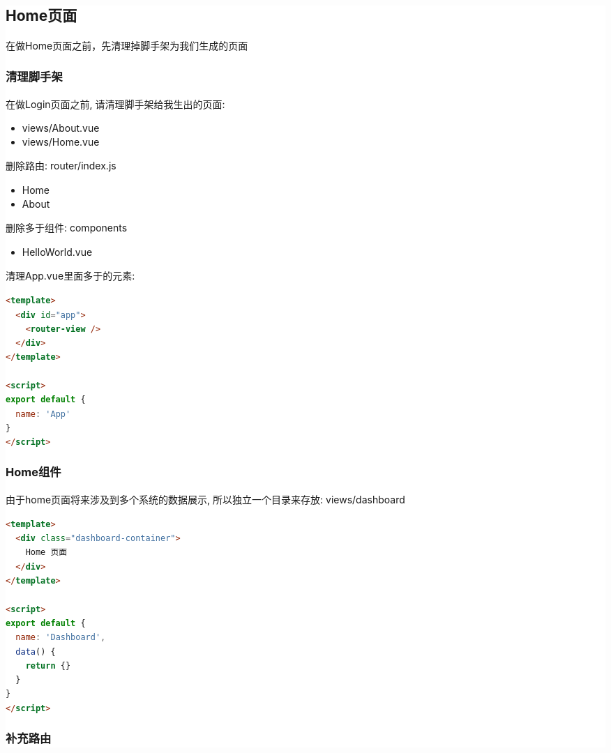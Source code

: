 ## Home页面

在做Home页面之前，先清理掉脚手架为我们生成的页面

### 清理脚手架

在做Login页面之前, 请清理脚手架给我生出的页面: 
+ views/About.vue
+ views/Home.vue

删除路由: router/index.js
+ Home
+ About

删除多于组件: components
+ HelloWorld.vue

清理App.vue里面多于的元素:
```html
<template>
  <div id="app">
    <router-view />
  </div>
</template>

<script>
export default {
  name: 'App'
}
</script>
```

### Home组件

由于home页面将来涉及到多个系统的数据展示, 所以独立一个目录来存放: views/dashboard

```html
<template>
  <div class="dashboard-container">
    Home 页面
  </div>
</template>

<script>
export default {
  name: 'Dashboard',
  data() {
    return {}
  }
}
</script>
```

### 补充路由
